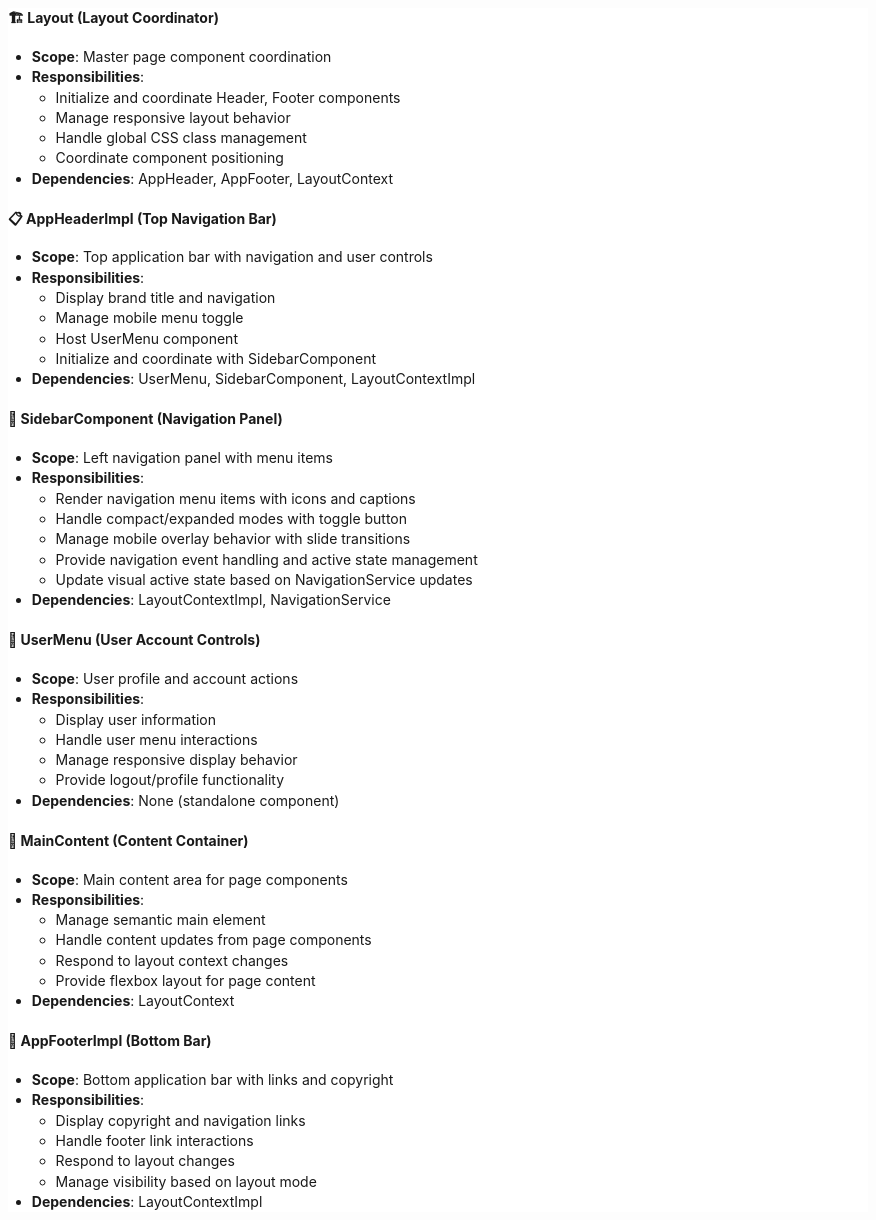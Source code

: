 #### 🏗️ **Layout** (Layout Coordinator)
- **Scope**: Master page component coordination
- **Responsibilities**:
  - Initialize and coordinate Header, Footer components
  - Manage responsive layout behavior
  - Handle global CSS class management
  - Coordinate component positioning
- **Dependencies**: AppHeader, AppFooter, LayoutContext

#### 📋 **AppHeaderImpl** (Top Navigation Bar)
- **Scope**: Top application bar with navigation and user controls
- **Responsibilities**:
  - Display brand title and navigation
  - Manage mobile menu toggle
  - Host UserMenu component
  - Initialize and coordinate with SidebarComponent
- **Dependencies**: UserMenu, SidebarComponent, LayoutContextImpl

#### 🔧 **SidebarComponent** (Navigation Panel)
- **Scope**: Left navigation panel with menu items
- **Responsibilities**:
  - Render navigation menu items with icons and captions
  - Handle compact/expanded modes with toggle button
  - Manage mobile overlay behavior with slide transitions
  - Provide navigation event handling and active state management
  - Update visual active state based on NavigationService updates
- **Dependencies**: LayoutContextImpl, NavigationService

#### 👤 **UserMenu** (User Account Controls)
- **Scope**: User profile and account actions
- **Responsibilities**:
  - Display user information
  - Handle user menu interactions
  - Manage responsive display behavior
  - Provide logout/profile functionality
- **Dependencies**: None (standalone component)

#### 📱 **MainContent** (Content Container)
- **Scope**: Main content area for page components
- **Responsibilities**:
  - Manage semantic main element
  - Handle content updates from page components
  - Respond to layout context changes
  - Provide flexbox layout for page content
- **Dependencies**: LayoutContext

#### 📄 **AppFooterImpl** (Bottom Bar)
- **Scope**: Bottom application bar with links and copyright
- **Responsibilities**:
  - Display copyright and navigation links
  - Handle footer link interactions
  - Respond to layout changes
  - Manage visibility based on layout mode
- **Dependencies**: LayoutContextImpl
